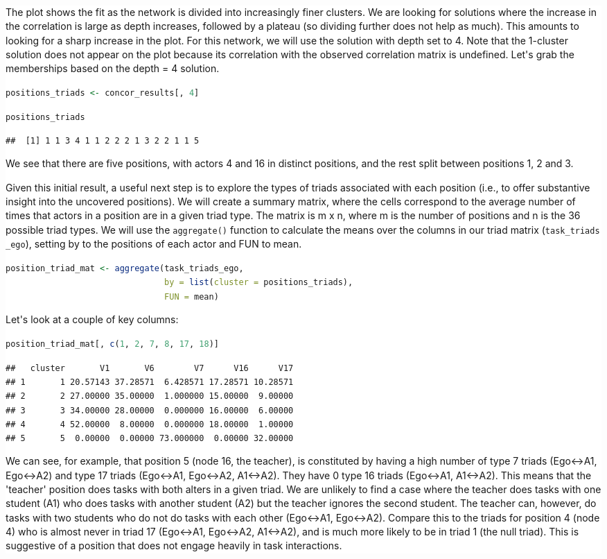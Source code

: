 The plot shows the fit as the network is divided into increasingly finer clusters. We are looking for solutions where the increase in the correlation is large as depth increases, followed by a plateau (so dividing further does not help as much). This amounts to looking for a sharp increase in the plot. For this network, we will use the solution with depth set to 4.  Note that the 1-cluster solution does not appear on the plot because its correlation with the observed correlation matrix is undefined. Let's grab the memberships based on the depth = 4 solution. 


```r
positions_triads <- concor_results[, 4]
```


```r
positions_triads
```

```
##  [1] 1 1 3 4 1 1 2 2 2 1 3 2 2 1 1 5
```

We see that there are five positions, with actors 4 and 16 in distinct positions, and the rest split between positions 1, 2 and 3.  

Given this initial result, a useful next step is to explore the types of triads associated with each position (i.e., to offer substantive insight into the uncovered positions). We will create a summary matrix, where the cells correspond to the average number of times that actors in a position are in a given triad type. The matrix is m x n, where m is the number of positions and n is the 36 possible triad types. We will use the `aggregate()` function to calculate the means over the columns in our triad matrix (`task_triads_ego`), setting by to the positions of each actor and FUN to mean. 


```r
position_triad_mat <- aggregate(task_triads_ego, 
                                by = list(cluster = positions_triads), 
                                FUN = mean)
```

Let's look at a couple of key columns:


```r
position_triad_mat[, c(1, 2, 7, 8, 17, 18)]
```

```
##   cluster       V1       V6        V7      V16      V17
## 1       1 20.57143 37.28571  6.428571 17.28571 10.28571
## 2       2 27.00000 35.00000  1.000000 15.00000  9.00000
## 3       3 34.00000 28.00000  0.000000 16.00000  6.00000
## 4       4 52.00000  8.00000  0.000000 18.00000  1.00000
## 5       5  0.00000  0.00000 73.000000  0.00000 32.00000
```

We can see, for example, that position 5 (node 16, the teacher), is constituted by having a high number of type 7 triads (Ego<->A1, Ego<->A2) and type 17 triads (Ego<->A1, Ego<->A2, A1<->A2). They have 0 type 16 triads (Ego<->A1, A1<->A2). This means that the 'teacher' position does tasks with both alters in a given triad. We are unlikely to find a case where the teacher does tasks with one student (A1) who does tasks with another student (A2) but the teacher ignores the second student. The teacher can, however, do tasks with two students who do not do tasks with each other (Ego<->A1, Ego<->A2). Compare this to the triads for position 4 (node 4) who is almost never in triad 17 (Ego<->A1, Ego<->A2, A1<->A2), and is much more likely to be in triad 1 (the null triad). This is suggestive of a position that does not engage heavily in task interactions. 
